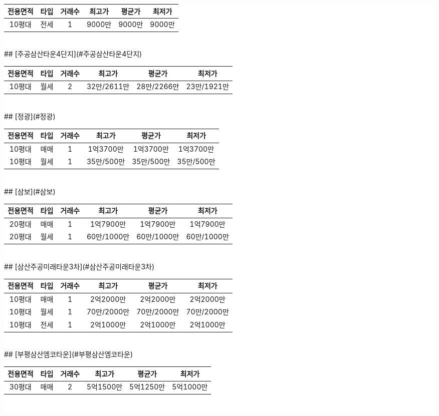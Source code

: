 |전용면적|타입|거래수|최고가|평균가|최저가|
|:---:|:---:|:---:|:---:|:---:|:---:|
|10평대|<span class="deal-type-2">전세</span>|1|9000만|9000만|9000만|

<br/>
## [주공삼산타운4단지](#주공삼산타운4단지)

|전용면적|타입|거래수|최고가|평균가|최저가|
|:---:|:---:|:---:|:---:|:---:|:---:|
|10평대|<span class="deal-type-3">월세</span>|2|32만/2611만|28만/2266만|23만/1921만|

<br/>
## [정광](#정광)

|전용면적|타입|거래수|최고가|평균가|최저가|
|:---:|:---:|:---:|:---:|:---:|:---:|
|10평대|<span class="deal-type-1">매매</span>|1|1억3700만|1억3700만|1억3700만|
|10평대|<span class="deal-type-3">월세</span>|1|35만/500만|35만/500만|35만/500만|

<br/>
## [삼보](#삼보)

|전용면적|타입|거래수|최고가|평균가|최저가|
|:---:|:---:|:---:|:---:|:---:|:---:|
|20평대|<span class="deal-type-1">매매</span>|1|1억7900만|1억7900만|1억7900만|
|20평대|<span class="deal-type-3">월세</span>|1|60만/1000만|60만/1000만|60만/1000만|

<br/>
## [삼산주공미래타운3차](#삼산주공미래타운3차)

|전용면적|타입|거래수|최고가|평균가|최저가|
|:---:|:---:|:---:|:---:|:---:|:---:|
|10평대|<span class="deal-type-1">매매</span>|1|2억2000만|2억2000만|2억2000만|
|10평대|<span class="deal-type-3">월세</span>|1|70만/2000만|70만/2000만|70만/2000만|
|10평대|<span class="deal-type-2">전세</span>|1|2억1000만|2억1000만|2억1000만|

<br/>
## [부평삼산엠코타운](#부평삼산엠코타운)

|전용면적|타입|거래수|최고가|평균가|최저가|
|:---:|:---:|:---:|:---:|:---:|:---:|
|30평대|<span class="deal-type-1">매매</span>|2|5억1500만|5억1250만|5억1000만|

<br/>



